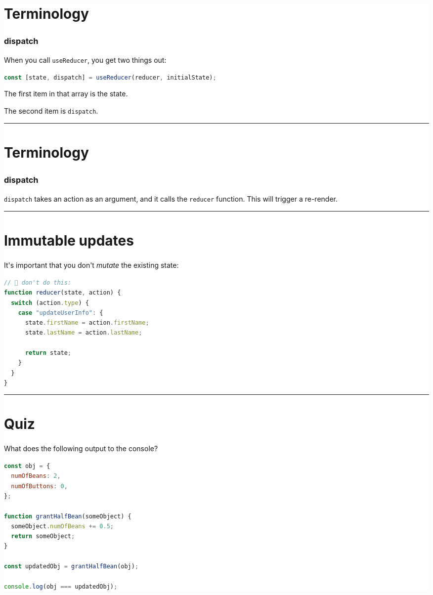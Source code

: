 
# Terminology

### dispatch

When you call `useReducer`, you get two things out:

```js
const [state, dispatch] = useReducer(reducer, initialState);
```

The first item in that array is the state.

The second item is `dispatch`.

---

# Terminology

### dispatch

`dispatch` takes an action as an argument, and it calls the `reducer` function. This will trigger a re-render.

---

# Immutable updates

It's important that you don't _mutate_ the existing state:

```js
// 🚨 don't do this:
function reducer(state, action) {
  switch (action.type) {
    case "updateUserInfo": {
      state.firstName = action.firstName;
      state.lastName = action.lastName;

      return state;
    }
  }
}
```

---

# Quiz

What does the following output to the console?

```js
const obj = {
  numOfBeans: 2,
  numOfButtons: 0,
};

function grantHalfBean(someObject) {
  someObject.numOfBeans += 0.5;
  return someObject;
}

const updatedObj = grantHalfBean(obj);

console.log(obj === updatedObj);
```